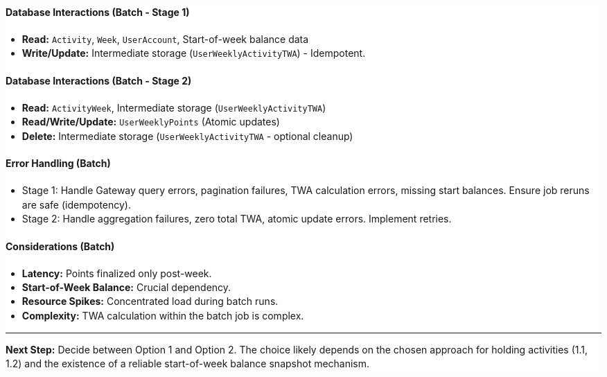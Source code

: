 #### Database Interactions (Batch - Stage 1)

- **Read:** `Activity`, `Week`, `UserAccount`, Start-of-week balance data
- **Write/Update:** Intermediate storage (`UserWeeklyActivityTWA`) - Idempotent.

#### Database Interactions (Batch - Stage 2)

- **Read:** `ActivityWeek`, Intermediate storage (`UserWeeklyActivityTWA`)
- **Read/Write/Update:** `UserWeeklyPoints` (Atomic updates)
- **Delete:** Intermediate storage (`UserWeeklyActivityTWA` - optional cleanup)

#### Error Handling (Batch)

- Stage 1: Handle Gateway query errors, pagination failures, TWA calculation errors, missing start balances. Ensure job reruns are safe (idempotency).
- Stage 2: Handle aggregation failures, zero total TWA, atomic update errors. Implement retries.

#### Considerations (Batch)

- **Latency:** Points finalized only post-week.
- **Start-of-Week Balance:** Crucial dependency.
- **Resource Spikes:** Concentrated load during batch runs.
- **Complexity:** TWA calculation within the batch job is complex.

---

**Next Step:** Decide between Option 1 and Option 2. The choice likely depends on the chosen approach for holding activities (1.1, 1.2) and the existence of a reliable start-of-week balance snapshot mechanism.

